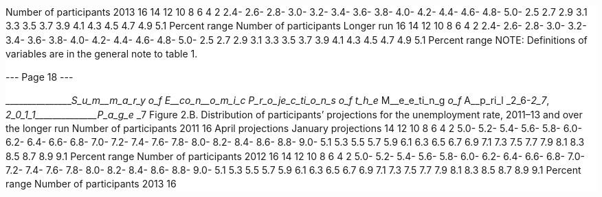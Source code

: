 Number of participants
2013
16
14
12
10
8
6
4
2
2.4- 2.6- 2.8- 3.0- 3.2- 3.4- 3.6- 3.8- 4.0- 4.2- 4.4- 4.6- 4.8- 5.0-
2.5 2.7 2.9 3.1 3.3 3.5 3.7 3.9 4.1 4.3 4.5 4.7 4.9 5.1
Percent range
Number of participants
Longer run 16
14
12
10
8
6
4
2
2.4- 2.6- 2.8- 3.0- 3.2- 3.4- 3.6- 3.8- 4.0- 4.2- 4.4- 4.6- 4.8- 5.0-
2.5 2.7 2.9 3.1 3.3 3.5 3.7 3.9 4.1 4.3 4.5 4.7 4.9 5.1
Percent range
NOTE: Definitions of variables are in the general note to table 1.

--- Page 18 ---

___________________S_u_m__m_a_r_y_ o_f_ E__co_n__o_m_i_c _P_r_o_je_c_ti_o_n_s_ o_f_ t_h_e_ M__e_e_ti_n_g _o_f_ A__p_ri_l _2_6-_2_7_, _2_0_1_1______________P_a_g_e_ _7
Figure 2.B. Distribution of participants’ projections for the unemployment rate, 2011–13 and over the longer run
Number of participants
2011 16
April projections
January projections 14
12
10
8
6
4
2
5.0- 5.2- 5.4- 5.6- 5.8- 6.0- 6.2- 6.4- 6.6- 6.8- 7.0- 7.2- 7.4- 7.6- 7.8- 8.0- 8.2- 8.4- 8.6- 8.8- 9.0-
5.1 5.3 5.5 5.7 5.9 6.1 6.3 6.5 6.7 6.9 7.1 7.3 7.5 7.7 7.9 8.1 8.3 8.5 8.7 8.9 9.1
Percent range
Number of participants
2012
16
14
12
10
8
6
4
2
5.0- 5.2- 5.4- 5.6- 5.8- 6.0- 6.2- 6.4- 6.6- 6.8- 7.0- 7.2- 7.4- 7.6- 7.8- 8.0- 8.2- 8.4- 8.6- 8.8- 9.0-
5.1 5.3 5.5 5.7 5.9 6.1 6.3 6.5 6.7 6.9 7.1 7.3 7.5 7.7 7.9 8.1 8.3 8.5 8.7 8.9 9.1
Percent range
Number of participants
2013
16